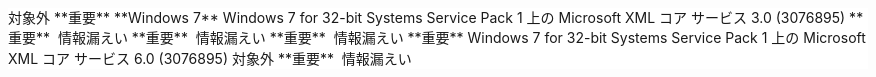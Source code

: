 </td>
<td style="border:1px solid black;">
対象外

</td>
<td style="border:1px solid black;">
**重要**

</td>
</tr>
<tr>
<td style="border:1px solid black;" colspan="5">
**Windows 7**

</td>
</tr>
<tr>
<td style="border:1px solid black;">
Windows 7 for 32-bit Systems Service Pack 1 上の Microsoft XML コア サービス 3.0  
(3076895)

</td>
<td style="border:1px solid black;">
**重要**   
情報漏えい

</td>
<td style="border:1px solid black;">
**重要**   
情報漏えい

</td>
<td style="border:1px solid black;">
**重要**   
情報漏えい

</td>
<td style="border:1px solid black;">
**重要**

</td>
</tr>
<tr>
<td style="border:1px solid black;">
Windows 7 for 32-bit Systems Service Pack 1 上の Microsoft XML コア サービス 6.0  
(3076895)

</td>
<td style="border:1px solid black;">
対象外

</td>
<td style="border:1px solid black;">
**重要**   
情報漏えい
